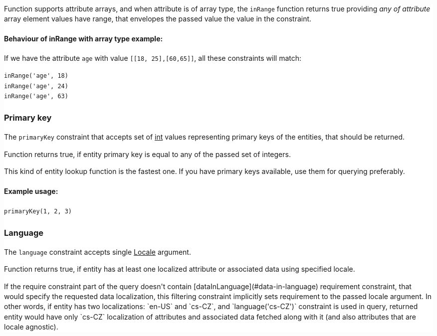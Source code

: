 Function supports attribute arrays, and when attribute is of array type, the `inRange` function returns true providing
*any of attribute* array element values have range, that envelopes the passed value the value in the constraint.

<Note type="example">

<NoteTitle toggles="false">

#### Behaviour of inRange with array type example:
</NoteTitle>

If we have the attribute `age` with value `[[18, 25],[60,65]]`, all these constraints will match:

``` evitaql
inRange('age', 18)
inRange('age', 24)
inRange('age', 63)
```
</Note>

### Primary key

The `primaryKey` constraint that accepts set of [int](https://docs.oracle.com/javase/tutorial/java/nutsandbolts/datatypes.html)
values representing primary keys of the entities, that should be returned.

Function returns true, if entity primary key is equal to any of the passed set of integers.

<Note type="info">
This kind of entity lookup function is the fastest one. If you have primary keys available, use them
for querying preferably.
</Note>

<Note type="example">

<NoteTitle toggles="false">

#### Example usage:
</NoteTitle>

``` evitaql
primaryKey(1, 2, 3)
```
</Note>

### Language

The `language` constraint accepts single [Locale](https://docs.oracle.com/en/java/javase/17/docs/api/java.base/java/util/Locale.html)
argument.

Function returns true, if entity has at least one localized attribute or associated data using specified locale.

<Note type="info">
If the require constraint part of the query doesn't contain [dataInLanguage](#data-in-language) requirement constraint,
that would specify the requested data localization, this filtering constraint implicitly sets requirement to the passed
locale argument. In other words, if entity has two localizations: `en-US` and `cs-CZ`, and `language('cs-CZ')`
constraint is used in query, returned entity would have only `cs-CZ` localization of attributes and associated data
fetched along with it (and also attributes that are locale agnostic).
</Note>
